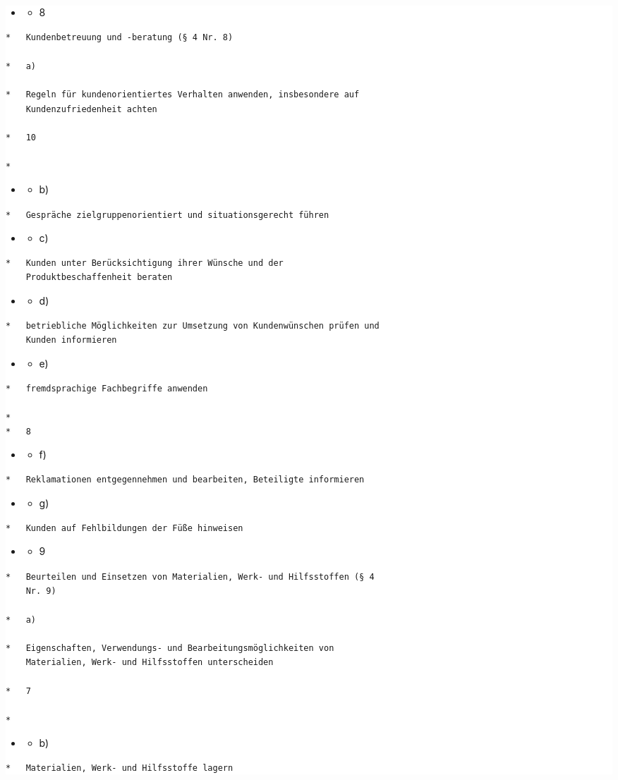 
*    *   8

    *   Kundenbetreuung und -beratung (§ 4 Nr. 8)

    *   a)

    *   Regeln für kundenorientiertes Verhalten anwenden, insbesondere auf
        Kundenzufriedenheit achten

    *   10

    *

*    *   b)

    *   Gespräche zielgruppenorientiert und situationsgerecht führen


*    *   c)

    *   Kunden unter Berücksichtigung ihrer Wünsche und der
        Produktbeschaffenheit beraten


*    *   d)

    *   betriebliche Möglichkeiten zur Umsetzung von Kundenwünschen prüfen und
        Kunden informieren


*    *   e)

    *   fremdsprachige Fachbegriffe anwenden

    *
    *   8


*    *   f)

    *   Reklamationen entgegennehmen und bearbeiten, Beteiligte informieren


*    *   g)

    *   Kunden auf Fehlbildungen der Füße hinweisen


*    *   9

    *   Beurteilen und Einsetzen von Materialien, Werk- und Hilfsstoffen (§ 4
        Nr. 9)

    *   a)

    *   Eigenschaften, Verwendungs- und Bearbeitungsmöglichkeiten von
        Materialien, Werk- und Hilfsstoffen unterscheiden

    *   7

    *

*    *   b)

    *   Materialien, Werk- und Hilfsstoffe lagern
